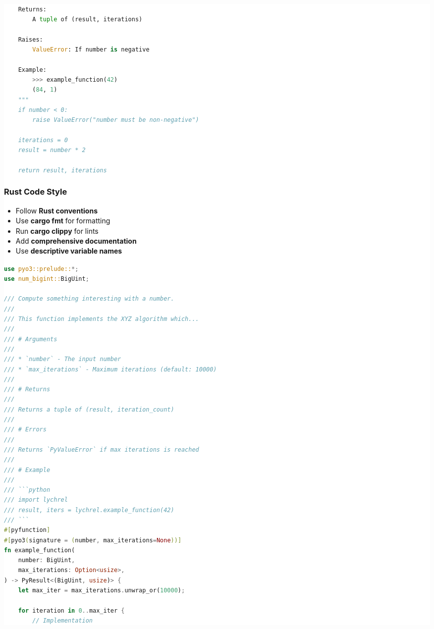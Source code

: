 ```python
    Returns:
        A tuple of (result, iterations)
    
    Raises:
        ValueError: If number is negative
    
    Example:
        >>> example_function(42)
        (84, 1)
    """
    if number < 0:
        raise ValueError("number must be non-negative")
    
    iterations = 0
    result = number * 2
    
    return result, iterations
```

### Rust Code Style

* Follow **Rust conventions**
* Use **cargo fmt** for formatting
* Run **cargo clippy** for lints
* Add **comprehensive documentation**
* Use **descriptive variable names**

```rust
use pyo3::prelude::*;
use num_bigint::BigUint;

/// Compute something interesting with a number.
///
/// This function implements the XYZ algorithm which...
///
/// # Arguments
///
/// * `number` - The input number
/// * `max_iterations` - Maximum iterations (default: 10000)
///
/// # Returns
///
/// Returns a tuple of (result, iteration_count)
///
/// # Errors
///
/// Returns `PyValueError` if max iterations is reached
///
/// # Example
///
/// ```python
/// import lychrel
/// result, iters = lychrel.example_function(42)
/// ```
#[pyfunction]
#[pyo3(signature = (number, max_iterations=None))]
fn example_function(
    number: BigUint,
    max_iterations: Option<usize>,
) -> PyResult<(BigUint, usize)> {
    let max_iter = max_iterations.unwrap_or(10000);
    
    for iteration in 0..max_iter {
        // Implementation
```
